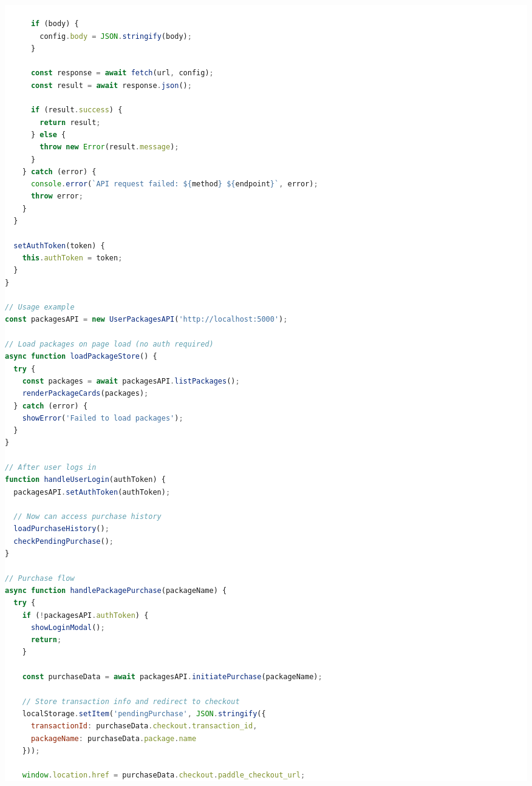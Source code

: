 ```javascript
      
      if (body) {
        config.body = JSON.stringify(body);
      }
      
      const response = await fetch(url, config);
      const result = await response.json();
      
      if (result.success) {
        return result;
      } else {
        throw new Error(result.message);
      }
    } catch (error) {
      console.error(`API request failed: ${method} ${endpoint}`, error);
      throw error;
    }
  }
  
  setAuthToken(token) {
    this.authToken = token;
  }
}

// Usage example
const packagesAPI = new UserPackagesAPI('http://localhost:5000');

// Load packages on page load (no auth required)
async function loadPackageStore() {
  try {
    const packages = await packagesAPI.listPackages();
    renderPackageCards(packages);
  } catch (error) {
    showError('Failed to load packages');
  }
}

// After user logs in
function handleUserLogin(authToken) {
  packagesAPI.setAuthToken(authToken);
  
  // Now can access purchase history
  loadPurchaseHistory();
  checkPendingPurchase();
}

// Purchase flow
async function handlePackagePurchase(packageName) {
  try {
    if (!packagesAPI.authToken) {
      showLoginModal();
      return;
    }
    
    const purchaseData = await packagesAPI.initiatePurchase(packageName);
    
    // Store transaction info and redirect to checkout
    localStorage.setItem('pendingPurchase', JSON.stringify({
      transactionId: purchaseData.checkout.transaction_id,
      packageName: purchaseData.package.name
    }));
    
    window.location.href = purchaseData.checkout.paddle_checkout_url;
```